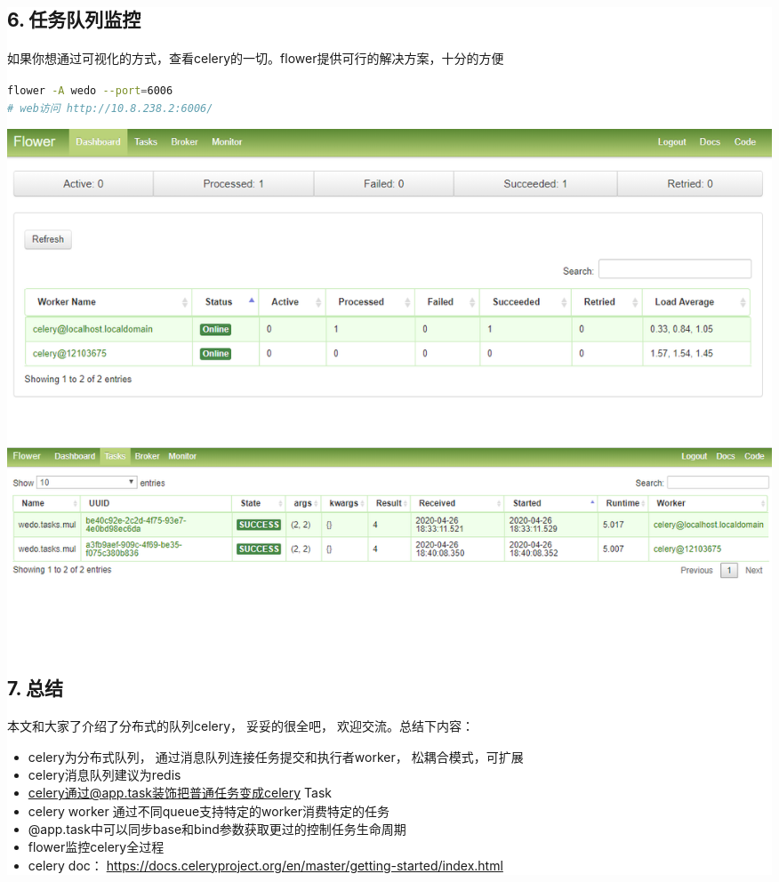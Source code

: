 ## **6. 任务队列监控**
如果你想通过可视化的方式，查看celery的一切。flower提供可行的解决方案，十分的方便

```bash
flower -A wedo --port=6006
# web访问 http://10.8.238.2:6006/
```

![](img/md-2020-04-26-18-37-14.png)
![](img/md-2020-04-26-18-40-38.png)

## **7. 总结**
本文和大家了介绍了分布式的队列celery， 妥妥的很全吧， 欢迎交流。总结下内容：
- celery为分布式队列， 通过消息队列连接任务提交和执行者worker， 松耦合模式，可扩展
- celery消息队列建议为redis
- celery通过@app.task装饰把普通任务变成celery Task
- celery worker 通过不同queue支持特定的worker消费特定的任务
- @app.task中可以同步base和bind参数获取更过的控制任务生命周期
- flower监控celery全过程
- celery doc： https://docs.celeryproject.org/en/master/getting-started/index.html

